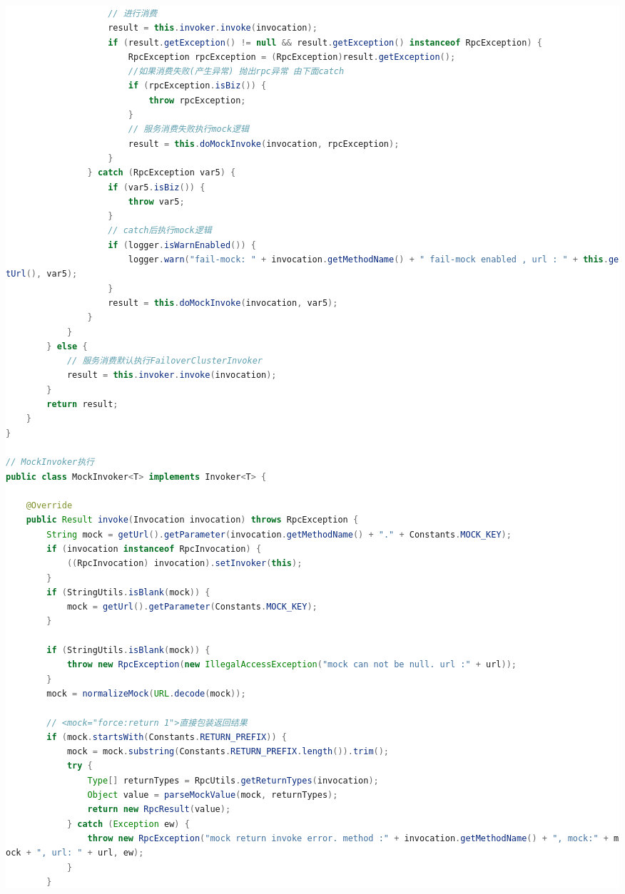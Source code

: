```java
					// 进行消费
                    result = this.invoker.invoke(invocation);
                    if (result.getException() != null && result.getException() instanceof RpcException) {
                        RpcException rpcException = (RpcException)result.getException();
                        //如果消费失败(产生异常) 抛出rpc异常 由下面catch
						if (rpcException.isBiz()) {
                            throw rpcException;
                        }
						// 服务消费失败执行mock逻辑
                        result = this.doMockInvoke(invocation, rpcException);
                    }
                } catch (RpcException var5) {
                    if (var5.isBiz()) {
                        throw var5;
                    }
					// catch后执行mock逻辑
                    if (logger.isWarnEnabled()) {
                        logger.warn("fail-mock: " + invocation.getMethodName() + " fail-mock enabled , url : " + this.getUrl(), var5);
                    }
                    result = this.doMockInvoke(invocation, var5);
                }
            }
        } else {
			// 服务消费默认执行FailoverClusterInvoker
            result = this.invoker.invoke(invocation);
        }
        return result;
    }
}

// MockInvoker执行
public class MockInvoker<T> implements Invoker<T> {

    @Override
    public Result invoke(Invocation invocation) throws RpcException {
        String mock = getUrl().getParameter(invocation.getMethodName() + "." + Constants.MOCK_KEY);
        if (invocation instanceof RpcInvocation) {
            ((RpcInvocation) invocation).setInvoker(this);
        }
        if (StringUtils.isBlank(mock)) {
            mock = getUrl().getParameter(Constants.MOCK_KEY);
        }

        if (StringUtils.isBlank(mock)) {
            throw new RpcException(new IllegalAccessException("mock can not be null. url :" + url));
        }
        mock = normalizeMock(URL.decode(mock));

        // <mock="force:return 1">直接包装返回结果
        if (mock.startsWith(Constants.RETURN_PREFIX)) {
            mock = mock.substring(Constants.RETURN_PREFIX.length()).trim();
            try {
                Type[] returnTypes = RpcUtils.getReturnTypes(invocation);
                Object value = parseMockValue(mock, returnTypes);
                return new RpcResult(value);
            } catch (Exception ew) {
                throw new RpcException("mock return invoke error. method :" + invocation.getMethodName() + ", mock:" + mock + ", url: " + url, ew);
            }
        }
```